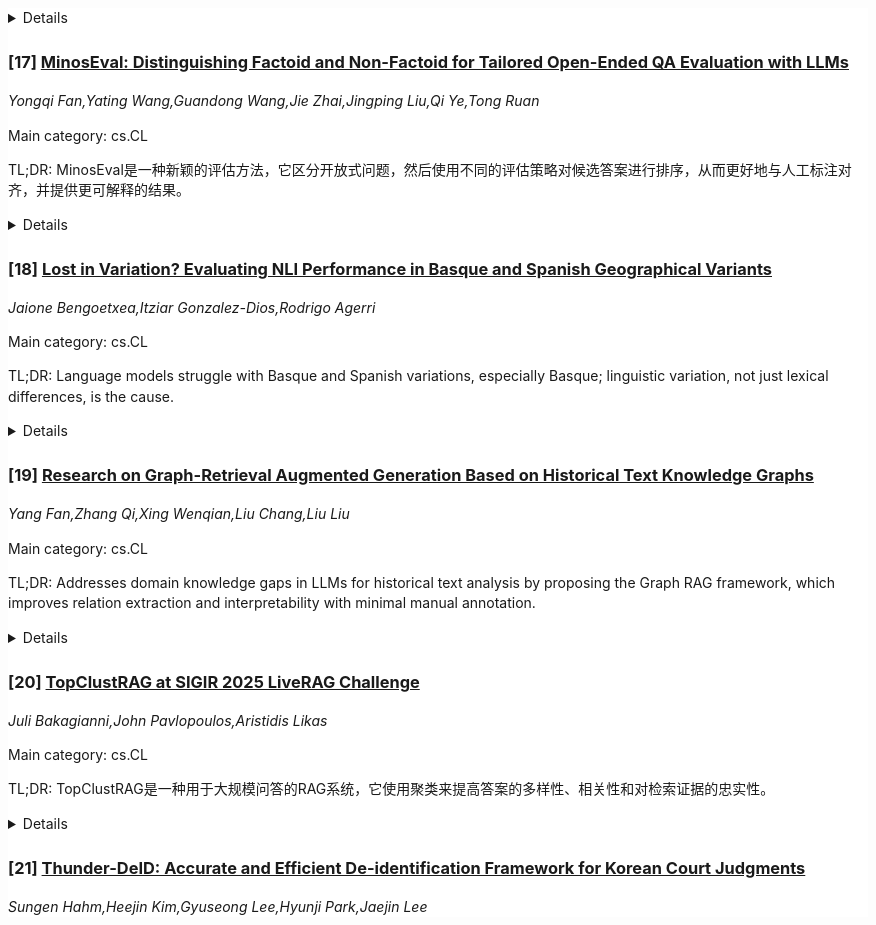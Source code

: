 
<details><summary>Details</summary></details>


### [17] [MinosEval: Distinguishing Factoid and Non-Factoid for Tailored Open-Ended QA Evaluation with LLMs](https://arxiv.org/abs/2506.15215)
*Yongqi Fan,Yating Wang,Guandong Wang,Jie Zhai,Jingping Liu,Qi Ye,Tong Ruan*

Main category: cs.CL

TL;DR: MinosEval是一种新颖的评估方法，它区分开放式问题，然后使用不同的评估策略对候选答案进行排序，从而更好地与人工标注对齐，并提供更可解释的结果。


<details><summary>Details</summary></details>


### [18] [Lost in Variation? Evaluating NLI Performance in Basque and Spanish Geographical Variants](https://arxiv.org/abs/2506.15239)
*Jaione Bengoetxea,Itziar Gonzalez-Dios,Rodrigo Agerri*

Main category: cs.CL

TL;DR: Language models struggle with Basque and Spanish variations, especially Basque; linguistic variation, not just lexical differences, is the cause.


<details><summary>Details</summary></details>


### [19] [Research on Graph-Retrieval Augmented Generation Based on Historical Text Knowledge Graphs](https://arxiv.org/abs/2506.15241)
*Yang Fan,Zhang Qi,Xing Wenqian,Liu Chang,Liu Liu*

Main category: cs.CL

TL;DR: Addresses domain knowledge gaps in LLMs for historical text analysis by proposing the Graph RAG framework, which improves relation extraction and interpretability with minimal manual annotation.


<details><summary>Details</summary></details>


### [20] [TopClustRAG at SIGIR 2025 LiveRAG Challenge](https://arxiv.org/abs/2506.15246)
*Juli Bakagianni,John Pavlopoulos,Aristidis Likas*

Main category: cs.CL

TL;DR: TopClustRAG是一种用于大规模问答的RAG系统，它使用聚类来提高答案的多样性、相关性和对检索证据的忠实性。


<details><summary>Details</summary></details>


### [21] [Thunder-DeID: Accurate and Efficient De-identification Framework for Korean Court Judgments](https://arxiv.org/abs/2506.15266)
*Sungen Hahm,Heejin Kim,Gyuseong Lee,Hyunji Park,Jaejin Lee*
